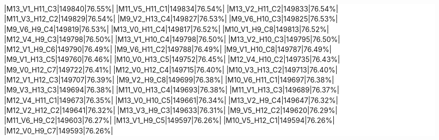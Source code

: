 |M13_V1_H11_C3|149840|76.55%|
|M11_V5_H11_C1|149834|76.54%|
|M13_V2_H11_C2|149833|76.54%|
|M11_V3_H12_C2|149829|76.54%|
|M9_V2_H13_C4|149827|76.53%|
|M9_V6_H10_C3|149825|76.53%|
|M9_V6_H9_C4|149819|76.53%|
|M13_V0_H11_C4|149817|76.52%|
|M10_V1_H9_C8|149813|76.52%|
|M12_V4_H9_C3|149798|76.50%|
|M13_V1_H10_C4|149798|76.50%|
|M13_V2_H10_C3|149795|76.50%|
|M12_V1_H9_C6|149790|76.49%|
|M9_V6_H11_C2|149788|76.49%|
|M9_V1_H10_C8|149787|76.49%|
|M9_V1_H13_C5|149760|76.46%|
|M10_V0_H13_C5|149752|76.45%|
|M12_V4_H10_C2|149735|76.43%|
|M9_V0_H12_C7|149722|76.41%|
|M12_V0_H12_C4|149715|76.40%|
|M10_V3_H13_C2|149713|76.40%|
|M12_V1_H12_C3|149707|76.39%|
|M9_V2_H9_C8|149699|76.38%|
|M10_V6_H11_C1|149697|76.38%|
|M9_V3_H13_C3|149694|76.38%|
|M11_V0_H13_C4|149693|76.38%|
|M11_V1_H13_C3|149689|76.37%|
|M12_V4_H11_C1|149673|76.35%|
|M13_V0_H10_C5|149661|76.34%|
|M13_V2_H9_C4|149647|76.32%|
|M12_V2_H12_C2|149641|76.32%|
|M13_V3_H9_C3|149633|76.31%|
|M9_V5_H12_C2|149620|76.29%|
|M11_V6_H9_C2|149603|76.27%|
|M13_V1_H9_C5|149597|76.26%|
|M10_V5_H12_C1|149594|76.26%|
|M12_V0_H9_C7|149593|76.26%|